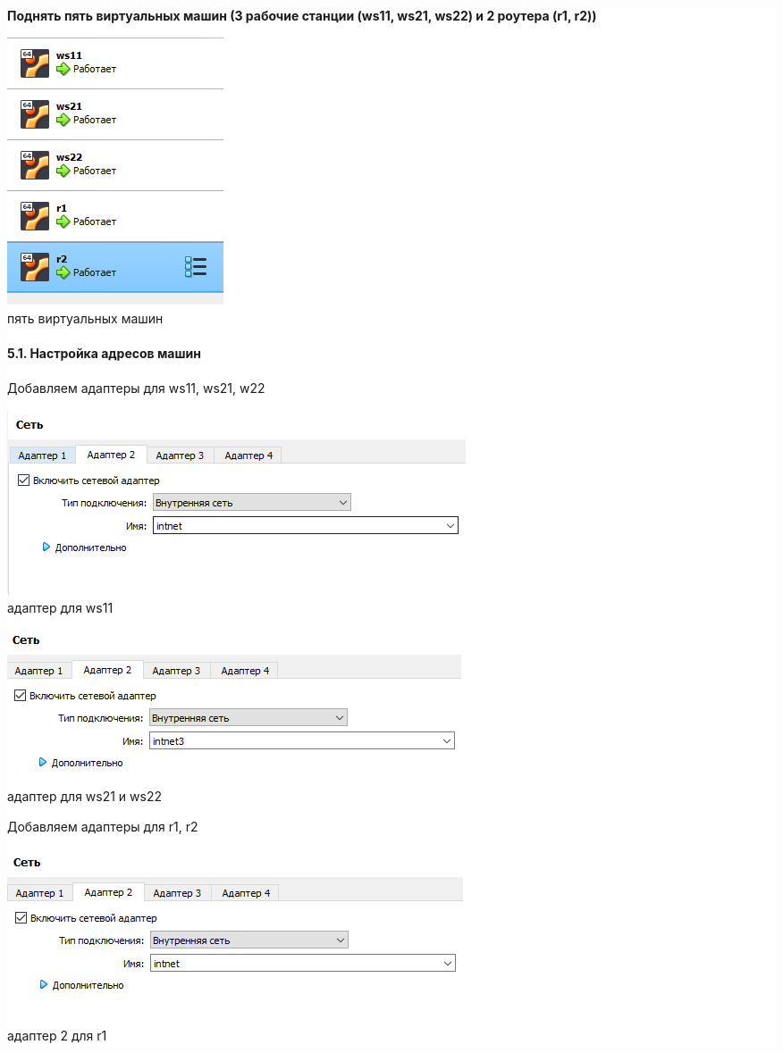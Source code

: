 __Поднять пять виртуальных машин (3 рабочие станции (ws11, ws21, ws22) и 2 роутера (r1, r2))__

![ipcalc](screen/part5_1.PNG) <br>пять виртуальных машин<br>

#### 5.1. Настройка адресов машин

Добавляем адаптеры для ws11, ws21, w22

![ipcalc](screen/part5_1.0.PNG) <br>адаптер для ws11<br>

![ipcalc](screen/part5_1.1.PNG) <br>адаптер для ws21 и ws22<br>

Добавляем адаптеры для r1, r2

![ipcalc](screen/part5_1.2.PNG) <br>адаптер 2 для r1<br>
